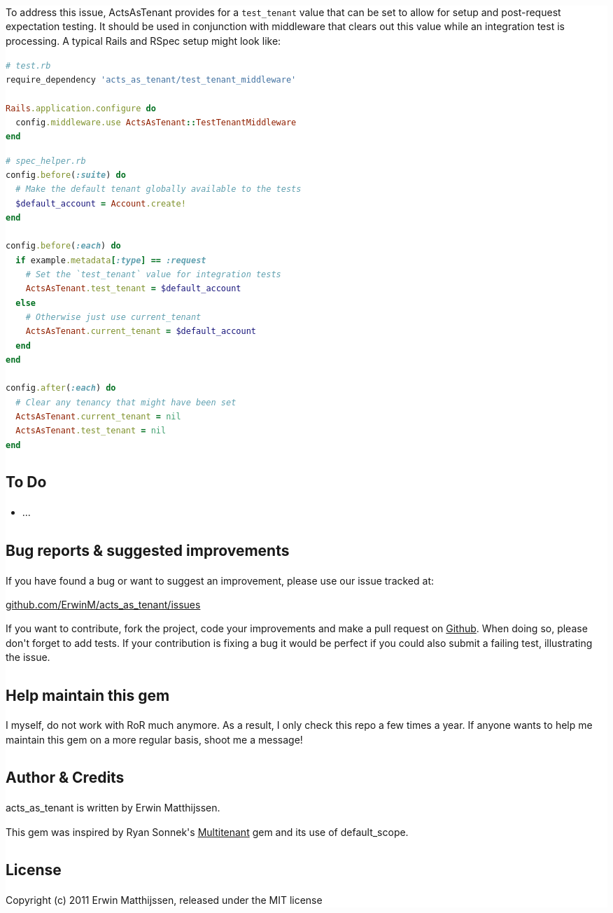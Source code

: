 To address this issue, ActsAsTenant provides for a `test_tenant` value that can be set to allow for setup and post-request expectation testing. It should be used in conjunction with middleware that clears out this value while an integration test is processing. A typical Rails and RSpec setup might look like:

```ruby
# test.rb
require_dependency 'acts_as_tenant/test_tenant_middleware'

Rails.application.configure do
  config.middleware.use ActsAsTenant::TestTenantMiddleware
end
```

```ruby
# spec_helper.rb
config.before(:suite) do
  # Make the default tenant globally available to the tests
  $default_account = Account.create!
end

config.before(:each) do
  if example.metadata[:type] == :request
    # Set the `test_tenant` value for integration tests
    ActsAsTenant.test_tenant = $default_account
  else
    # Otherwise just use current_tenant
    ActsAsTenant.current_tenant = $default_account
  end
end

config.after(:each) do
  # Clear any tenancy that might have been set
  ActsAsTenant.current_tenant = nil
  ActsAsTenant.test_tenant = nil
end
```

To Do
-----
* ...

Bug reports & suggested improvements
------------------------------------
If you have found a bug or want to suggest an improvement, please use our issue tracked at:

[github.com/ErwinM/acts_as_tenant/issues](http://github.com/ErwinM/acts_as_tenant/issues)

If you want to contribute, fork the project, code your improvements and make a pull request on [Github](http://github.com/ErwinM/acts_as_tenant/). When doing so, please don't forget to add tests. If your contribution is fixing a bug it would be perfect if you could also submit a failing test, illustrating the issue.

Help maintain this gem
----------------------
I myself, do not work with RoR much anymore. As a result, I only check this repo a few times a year. If anyone wants to help me maintain this gem on a more regular basis, shoot me a message!

Author & Credits
----------------
acts_as_tenant is written by Erwin Matthijssen.

This gem was inspired by Ryan Sonnek's [Multitenant](https://github.com/wireframe/multitenant) gem and its use of default_scope.

License
-------
Copyright (c) 2011 Erwin Matthijssen, released under the MIT license
